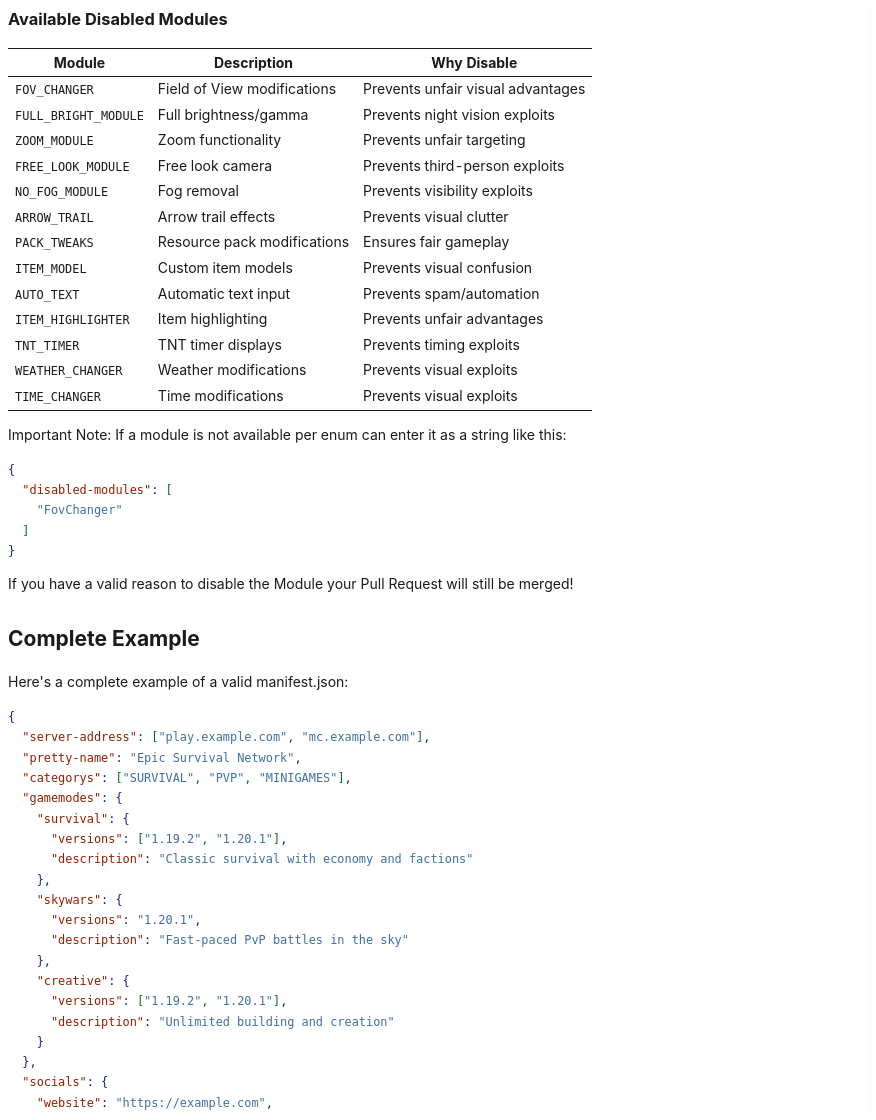 ### Available Disabled Modules

| Module | Description | Why Disable |
|--------|-------------|-------------|
| `FOV_CHANGER` | Field of View modifications | Prevents unfair visual advantages |
| `FULL_BRIGHT_MODULE` | Full brightness/gamma | Prevents night vision exploits |
| `ZOOM_MODULE` | Zoom functionality | Prevents unfair targeting |
| `FREE_LOOK_MODULE` | Free look camera | Prevents third-person exploits |
| `NO_FOG_MODULE` | Fog removal | Prevents visibility exploits |
| `ARROW_TRAIL` | Arrow trail effects | Prevents visual clutter |
| `PACK_TWEAKS` | Resource pack modifications | Ensures fair gameplay |
| `ITEM_MODEL` | Custom item models | Prevents visual confusion |
| `AUTO_TEXT` | Automatic text input | Prevents spam/automation |
| `ITEM_HIGHLIGHTER` | Item highlighting | Prevents unfair advantages |
| `TNT_TIMER` | TNT timer displays | Prevents timing exploits |
| `WEATHER_CHANGER` | Weather modifications | Prevents visual exploits |
| `TIME_CHANGER` | Time modifications | Prevents visual exploits |

Important Note:
If a module is not available per enum can enter it as a string like this:

```json
{
  "disabled-modules": [
    "FovChanger"
  ]
}
```

If you have a valid reason to disable the Module your Pull Request will still be merged!

##  Complete Example

Here's a complete example of a valid manifest.json:

```json
{
  "server-address": ["play.example.com", "mc.example.com"],
  "pretty-name": "Epic Survival Network",
  "categorys": ["SURVIVAL", "PVP", "MINIGAMES"],
  "gamemodes": {
    "survival": {
      "versions": ["1.19.2", "1.20.1"],
      "description": "Classic survival with economy and factions"
    },
    "skywars": {
      "versions": "1.20.1",
      "description": "Fast-paced PvP battles in the sky"
    },
    "creative": {
      "versions": ["1.19.2", "1.20.1"],
      "description": "Unlimited building and creation"
    }
  },
  "socials": {
    "website": "https://example.com",
```